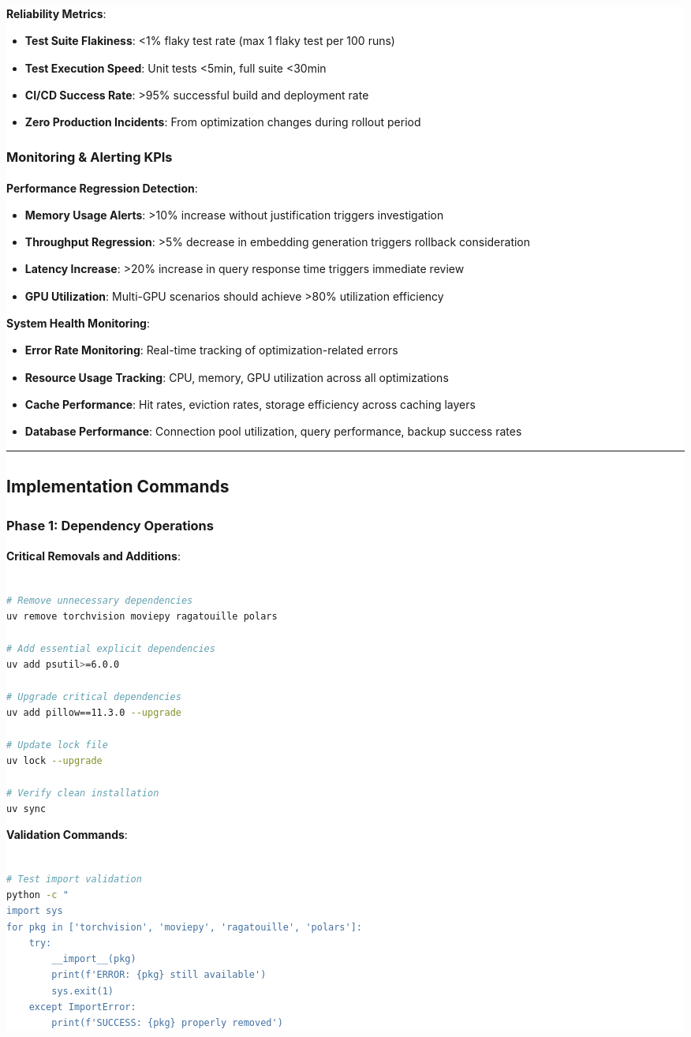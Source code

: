**Reliability Metrics**:

- **Test Suite Flakiness**: <1% flaky test rate (max 1 flaky test per 100 runs)

- **Test Execution Speed**: Unit tests <5min, full suite <30min

- **CI/CD Success Rate**: >95% successful build and deployment rate

- **Zero Production Incidents**: From optimization changes during rollout period

### Monitoring & Alerting KPIs

**Performance Regression Detection**:

- **Memory Usage Alerts**: >10% increase without justification triggers investigation

- **Throughput Regression**: >5% decrease in embedding generation triggers rollback consideration

- **Latency Increase**: >20% increase in query response time triggers immediate review

- **GPU Utilization**: Multi-GPU scenarios should achieve >80% utilization efficiency

**System Health Monitoring**:

- **Error Rate Monitoring**: Real-time tracking of optimization-related errors

- **Resource Usage Tracking**: CPU, memory, GPU utilization across all optimizations

- **Cache Performance**: Hit rates, eviction rates, storage efficiency across caching layers

- **Database Performance**: Connection pool utilization, query performance, backup success rates

---

## Implementation Commands

### Phase 1: Dependency Operations

**Critical Removals and Additions**:
```bash

# Remove unnecessary dependencies
uv remove torchvision moviepy ragatouille polars

# Add essential explicit dependencies  
uv add psutil>=6.0.0

# Upgrade critical dependencies
uv add pillow==11.3.0 --upgrade

# Update lock file
uv lock --upgrade

# Verify clean installation
uv sync
```

**Validation Commands**:
```bash

# Test import validation
python -c "
import sys
for pkg in ['torchvision', 'moviepy', 'ragatouille', 'polars']:
    try:
        __import__(pkg)
        print(f'ERROR: {pkg} still available')
        sys.exit(1)
    except ImportError:
        print(f'SUCCESS: {pkg} properly removed')
```